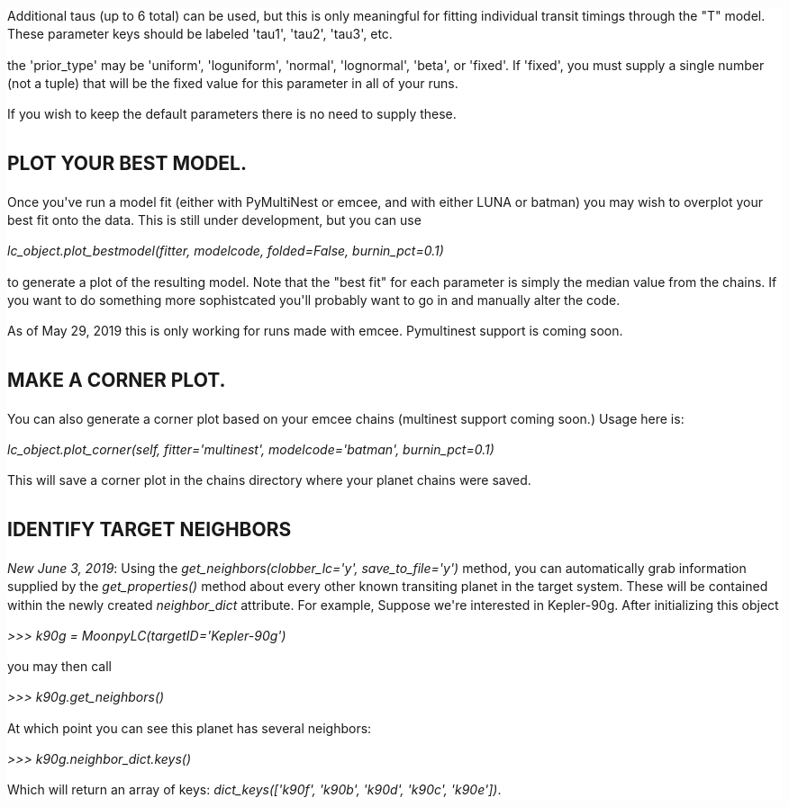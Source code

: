 Additional taus (up to 6 total) can be used, but this is only meaningful for fitting individual transit timings through the "T" model. These parameter keys should be labeled 'tau1', 'tau2', 'tau3', etc.

the 'prior_type' may be 'uniform', 'loguniform', 'normal', 'lognormal', 'beta', or 'fixed'. If 'fixed', you must supply a single number (not a tuple) that will be the fixed value for this parameter in all of your runs.

If you wish to keep the default parameters there is no need to supply these.



## PLOT YOUR BEST MODEL.

Once you've run a model fit (either with PyMultiNest or emcee, and with either LUNA or batman) you may wish to overplot your best fit onto the data. This is still under development, but you can use


*lc_object.plot_bestmodel(fitter, modelcode, folded=False, burnin_pct=0.1)*

to generate a plot of the resulting model. Note that the "best fit" for each parameter is simply the median value from the chains.
If you want to do something more sophistcated you'll probably want to go in and manually alter the code. 

As of May 29, 2019 this is only working for runs made with emcee. Pymultinest support is coming soon.


## MAKE A CORNER PLOT.

You can also generate a corner plot based on your emcee chains (multinest support coming soon.) Usage here is:


*lc_object.plot_corner(self, fitter='multinest', modelcode='batman', burnin_pct=0.1)*


This will save a corner plot in the chains directory where your planet chains were saved.



## IDENTIFY TARGET NEIGHBORS

*New June 3, 2019*: Using the *get_neighbors(clobber_lc='y', save_to_file='y')* method, you can automatically grab information supplied by the *get_properties()* method about every other known transiting planet in the target system. These will be contained within the newly created *neighbor_dict* attribute. For example, Suppose we're interested in Kepler-90g. After initializing this object

*>>> k90g = MoonpyLC(targetID='Kepler-90g')*

you may then call

*>>> k90g.get_neighbors()*

At which point you can see this planet has several neighbors:

*>>> k90g.neighbor_dict.keys()*

Which will return an array of keys: *dict_keys(['k90f', 'k90b', 'k90d', 'k90c', 'k90e'])*. 
